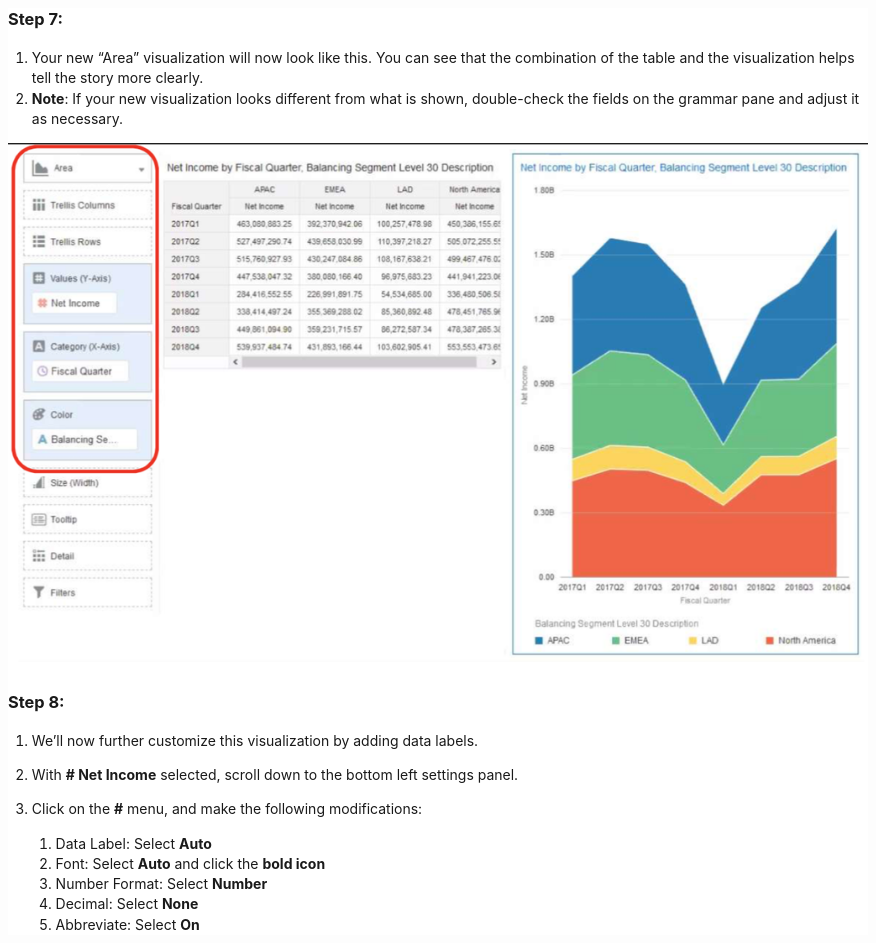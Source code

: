 ### **Step 7:** 

1. Your new “Area” visualization will now look like this. You can see that the combination of the table and the visualization helps tell the story more clearly.
2. **Note**: If your new visualization looks different from what is shown, double-check the fields on the grammar pane and adjust it as necessary.

![](./images/3-7.png " ")

### **Step 8:** 

1. We’ll now further customize this visualization by adding data labels.

2. With **# Net Income** selected, scroll down to the bottom left settings panel.

3. Click on the **#** menu, and make the following modifications:
    1. Data Label: Select **Auto**
    2. Font: Select **Auto** and click the **bold icon**
    3. Number Format: Select **Number**
    4. Decimal: Select **None**
    5. Abbreviate: Select **On**
